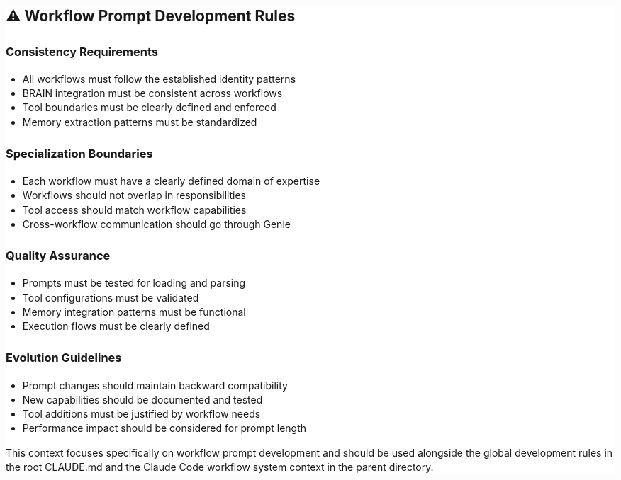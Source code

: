 ## ⚠️ Workflow Prompt Development Rules

### Consistency Requirements
- All workflows must follow the established identity patterns
- BRAIN integration must be consistent across workflows
- Tool boundaries must be clearly defined and enforced
- Memory extraction patterns must be standardized

### Specialization Boundaries
- Each workflow must have a clearly defined domain of expertise
- Workflows should not overlap in responsibilities
- Tool access should match workflow capabilities
- Cross-workflow communication should go through Genie

### Quality Assurance
- Prompts must be tested for loading and parsing
- Tool configurations must be validated
- Memory integration patterns must be functional
- Execution flows must be clearly defined

### Evolution Guidelines
- Prompt changes should maintain backward compatibility
- New capabilities should be documented and tested
- Tool additions must be justified by workflow needs
- Performance impact should be considered for prompt length

This context focuses specifically on workflow prompt development and should be used alongside the global development rules in the root CLAUDE.md and the Claude Code workflow system context in the parent directory.